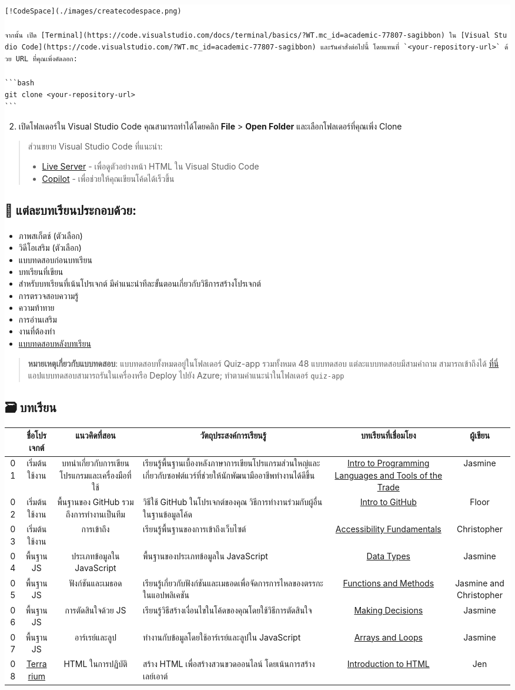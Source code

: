     [!CodeSpace](./images/createcodespace.png)  

    จากนั้น เปิด [Terminal](https://code.visualstudio.com/docs/terminal/basics/?WT.mc_id=academic-77807-sagibbon) ใน [Visual Studio Code](https://code.visualstudio.com/?WT.mc_id=academic-77807-sagibbon) และรันคำสั่งต่อไปนี้ โดยแทนที่ `<your-repository-url>` ด้วย URL ที่คุณเพิ่งคัดลอก:  

    ```bash 
    git clone <your-repository-url>
    ```  

2. เปิดโฟลเดอร์ใน Visual Studio Code คุณสามารถทำได้โดยคลิก **File** > **Open Folder** และเลือกโฟลเดอร์ที่คุณเพิ่ง Clone  

> ส่วนขยาย Visual Studio Code ที่แนะนำ:  
>  
> * [Live Server](https://marketplace.visualstudio.com/items?itemName=ritwickdey.LiveServer&WT.mc_id=academic-77807-sagibbon) - เพื่อดูตัวอย่างหน้า HTML ใน Visual Studio Code  
> * [Copilot](https://marketplace.visualstudio.com/items?itemName=GitHub.copilot&WT.mc_id=academic-77807-sagibbon) - เพื่อช่วยให้คุณเขียนโค้ดได้เร็วขึ้น  

## 📂 แต่ละบทเรียนประกอบด้วย:  

- ภาพสเก็ตช์ (ตัวเลือก)  
- วิดีโอเสริม (ตัวเลือก)  
- แบบทดสอบก่อนบทเรียน  
- บทเรียนที่เขียน  
- สำหรับบทเรียนที่เน้นโปรเจกต์ มีคำแนะนำทีละขั้นตอนเกี่ยวกับวิธีการสร้างโปรเจกต์  
- การตรวจสอบความรู้  
- ความท้าทาย  
- การอ่านเสริม  
- งานที่ต้องทำ  
- [แบบทดสอบหลังบทเรียน](https://ff-quizzes.netlify.app/web/)  

> **หมายเหตุเกี่ยวกับแบบทดสอบ**: แบบทดสอบทั้งหมดอยู่ในโฟลเดอร์ Quiz-app รวมทั้งหมด 48 แบบทดสอบ แต่ละแบบทดสอบมีสามคำถาม สามารถเข้าถึงได้ [ที่นี่](https://ff-quizzes.netlify.app/web/) แอปแบบทดสอบสามารถรันในเครื่องหรือ Deploy ไปยัง Azure; ทำตามคำแนะนำในโฟลเดอร์ `quiz-app`  

## 🗃️ บทเรียน  

|     |                       ชื่อโปรเจกต์                       |                            แนวคิดที่สอน                             | วัตถุประสงค์การเรียนรู้                                                                                                                 |                                                         บทเรียนที่เชื่อมโยง                                                          |         ผู้เขียน          |  
| :-: | :------------------------------------------------------: | :--------------------------------------------------------------------: | ----------------------------------------------------------------------------------------------------------------------------------- | :----------------------------------------------------------------------------------------------------------------------------: | :---------------------: |  
| 01  |                     เริ่มต้นใช้งาน                      |           บทนำเกี่ยวกับการเขียนโปรแกรมและเครื่องมือที่ใช้           | เรียนรู้พื้นฐานเบื้องหลังภาษาการเขียนโปรแกรมส่วนใหญ่และเกี่ยวกับซอฟต์แวร์ที่ช่วยให้นักพัฒนามืออาชีพทำงานได้ดีขึ้น | [Intro to Programming Languages and Tools of the Trade](./1-getting-started-lessons/1-intro-to-programming-languages/README.md) |         Jasmine         |  
| 02  |                     เริ่มต้นใช้งาน                      |             พื้นฐานของ GitHub รวมถึงการทำงานเป็นทีม             | วิธีใช้ GitHub ในโปรเจกต์ของคุณ วิธีการทำงานร่วมกับผู้อื่นในฐานข้อมูลโค้ด                                                    |                            [Intro to GitHub](./1-getting-started-lessons/2-github-basics/README.md)                             |          Floor          |  
| 03  |                     เริ่มต้นใช้งาน                      |                             การเข้าถึง                              | เรียนรู้พื้นฐานของการเข้าถึงเว็บไซต์                                                                                               |                       [Accessibility Fundamentals](./1-getting-started-lessons/3-accessibility/README.md)                       |       Christopher       |  
| 04  |                        พื้นฐาน JS                         |                         ประเภทข้อมูลใน JavaScript                          | พื้นฐานของประเภทข้อมูลใน JavaScript                                                                                                 |                                       [Data Types](./2-js-basics/1-data-types/README.md)                                        |         Jasmine         |  
| 05  |                        พื้นฐาน JS                         |                         ฟังก์ชันและเมธอด                          | เรียนรู้เกี่ยวกับฟังก์ชันและเมธอดเพื่อจัดการการไหลของตรรกะในแอปพลิเคชัน                                                             |                              [Functions and Methods](./2-js-basics/2-functions-methods/README.md)                               | Jasmine and Christopher |  
| 06  |                        พื้นฐาน JS                         |                        การตัดสินใจด้วย JS                        | เรียนรู้วิธีสร้างเงื่อนไขในโค้ดของคุณโดยใช้วิธีการตัดสินใจ                                                           |                                 [Making Decisions](./2-js-basics/3-making-decisions/README.md)                                  |         Jasmine         |  
| 07  |                        พื้นฐาน JS                         |                            อาร์เรย์และลูป                            | ทำงานกับข้อมูลโดยใช้อาร์เรย์และลูปใน JavaScript                                                                                 |                                   [Arrays and Loops](./2-js-basics/4-arrays-loops/README.md)                                    |         Jasmine         |  
| 08  |       [Terrarium](./3-terrarium/solution/README.md)       |                            HTML ในการปฏิบัติ                            | สร้าง HTML เพื่อสร้างสวนขวดออนไลน์ โดยเน้นการสร้างเลย์เอาต์                                                         |                                 [Introduction to HTML](./3-terrarium/1-intro-to-html/README.md)                                 |           Jen           |  